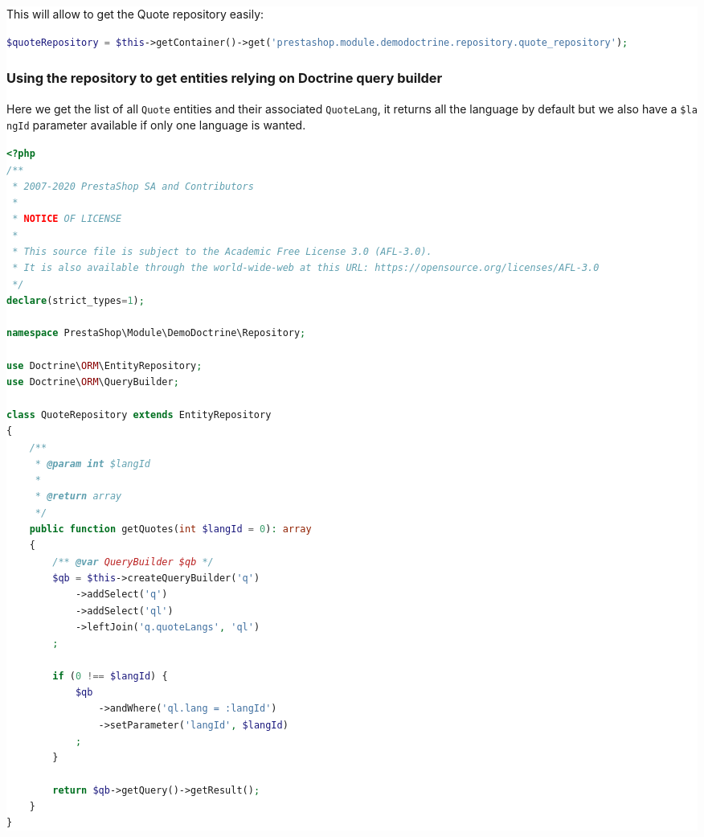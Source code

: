 This will allow to get the Quote repository easily:

```php
$quoteRepository = $this->getContainer()->get('prestashop.module.demodoctrine.repository.quote_repository');
```

### Using the repository to get entities relying on Doctrine query builder

Here we get the list of all `Quote` entities and their associated `QuoteLang`, it returns all the language by default but we also have a `$langId` parameter available if only one language is wanted.

```php
<?php
/**
 * 2007-2020 PrestaShop SA and Contributors
 *
 * NOTICE OF LICENSE
 *
 * This source file is subject to the Academic Free License 3.0 (AFL-3.0).
 * It is also available through the world-wide-web at this URL: https://opensource.org/licenses/AFL-3.0
 */
declare(strict_types=1);

namespace PrestaShop\Module\DemoDoctrine\Repository;

use Doctrine\ORM\EntityRepository;
use Doctrine\ORM\QueryBuilder;

class QuoteRepository extends EntityRepository
{
    /**
     * @param int $langId
     *
     * @return array
     */
    public function getQuotes(int $langId = 0): array
    {
        /** @var QueryBuilder $qb */
        $qb = $this->createQueryBuilder('q')
            ->addSelect('q')
            ->addSelect('ql')
            ->leftJoin('q.quoteLangs', 'ql')
        ;

        if (0 !== $langId) {
            $qb
                ->andWhere('ql.lang = :langId')
                ->setParameter('langId', $langId)
            ;
        }

        return $qb->getQuery()->getResult();
    }
}
```